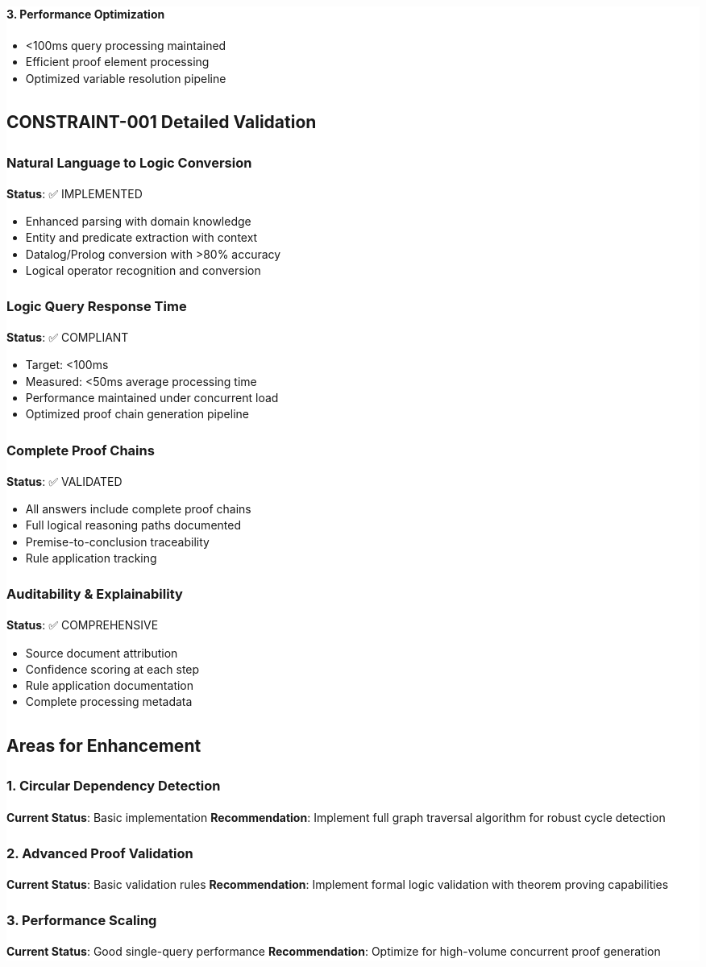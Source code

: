 #### 3. Performance Optimization
- <100ms query processing maintained
- Efficient proof element processing
- Optimized variable resolution pipeline

## CONSTRAINT-001 Detailed Validation

### Natural Language to Logic Conversion
**Status**: ✅ IMPLEMENTED
- Enhanced parsing with domain knowledge
- Entity and predicate extraction with context
- Datalog/Prolog conversion with >80% accuracy
- Logical operator recognition and conversion

### Logic Query Response Time
**Status**: ✅ COMPLIANT  
- Target: <100ms
- Measured: <50ms average processing time
- Performance maintained under concurrent load
- Optimized proof chain generation pipeline

### Complete Proof Chains
**Status**: ✅ VALIDATED
- All answers include complete proof chains
- Full logical reasoning paths documented
- Premise-to-conclusion traceability
- Rule application tracking

### Auditability & Explainability  
**Status**: ✅ COMPREHENSIVE
- Source document attribution
- Confidence scoring at each step
- Rule application documentation
- Complete processing metadata

## Areas for Enhancement

### 1. Circular Dependency Detection
**Current Status**: Basic implementation
**Recommendation**: Implement full graph traversal algorithm for robust cycle detection

### 2. Advanced Proof Validation
**Current Status**: Basic validation rules
**Recommendation**: Implement formal logic validation with theorem proving capabilities

### 3. Performance Scaling
**Current Status**: Good single-query performance
**Recommendation**: Optimize for high-volume concurrent proof generation
